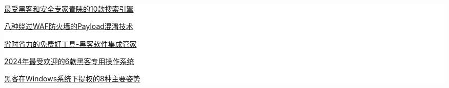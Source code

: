   
[最受黑客和安全专家青睐的10款搜索引擎](http://mp.weixin.qq.com/s?__biz=MzkxOTUyOTc0NQ==&mid=2247490119&idx=1&sn=f08b7c6a174a59c028327cb324a71e67&chksm=c1a1ea39f6d6632f106256f44c268ba195f94d38facc771a6c731e8df5acdb776bcb3ad7ec53&scene=21#wechat_redirect)  
  
  
[八种绕过WAF防火墙的Payload混淆技术](http://mp.weixin.qq.com/s?__biz=MzkxOTUyOTc0NQ==&mid=2247490140&idx=1&sn=450bb0e8a3fc6848401702e6acff9293&chksm=c1a1ea22f6d663342a9e545a4235a5e0da50c2fbefe4a298b073bd638de841b51b1733269ab9&scene=21#wechat_redirect)  
  
  
[省时省力的免费好工具-黑客软件集成管家](http://mp.weixin.qq.com/s?__biz=MzkxOTUyOTc0NQ==&mid=2247488525&idx=1&sn=61a8232c17c0b58bcb370ba620eaffb2&chksm=c1a1e473f6d66d6568c98cda47c14c87defce6039a5e45523156ba18ceae7e21fbdbb4eb072b&scene=21#wechat_redirect)  
  
  
[2024年最受欢迎的6款黑客专用操作系统](http://mp.weixin.qq.com/s?__biz=MzkxOTUyOTc0NQ==&mid=2247487158&idx=1&sn=a0a36434ae2b641c0e601af1343660c4&chksm=c1a1fec8f6d677de1acdca401ef169486a081b099a08a5ae2c5feb4eedfe59eb7db9d28cf7e9&scene=21#wechat_redirect)  
  
  
[黑客在Windows系统下提权的8种主要姿势](http://mp.weixin.qq.com/s?__biz=MzkxOTUyOTc0NQ==&mid=2247487903&idx=1&sn=ec535ffa91800e3c5ef48e602c8a0e20&chksm=c1a1e1e1f6d668f7cd82cb29d568934f6bc03f06add680dcb6db5d10bffd9a62f13aab883530&scene=21#wechat_redirect)  
  
  
